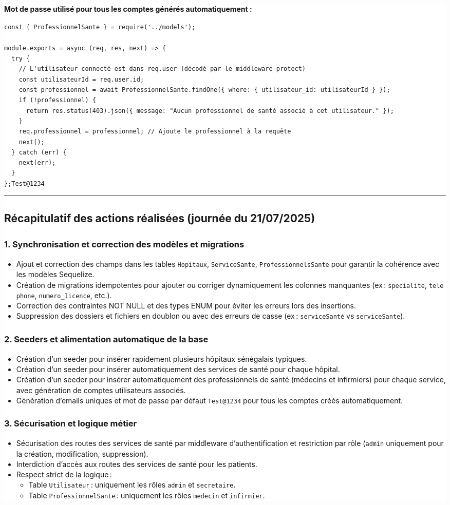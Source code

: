 **Mot de passe utilisé pour tous les comptes générés automatiquement :**
```
const { ProfessionnelSante } = require('../models');

module.exports = async (req, res, next) => {
  try {
    // L'utilisateur connecté est dans req.user (décodé par le middleware protect)
    const utilisateurId = req.user.id;
    const professionnel = await ProfessionnelSante.findOne({ where: { utilisateur_id: utilisateurId } });
    if (!professionnel) {
      return res.status(403).json({ message: "Aucun professionnel de santé associé à cet utilisateur." });
    }
    req.professionnel = professionnel; // Ajoute le professionnel à la requête
    next();
  } catch (err) {
    next(err);
  }
};Test@1234
```

---

## Récapitulatif des actions réalisées (journée du 21/07/2025)

### 1. Synchronisation et correction des modèles et migrations
- Ajout et correction des champs dans les tables `Hopitaux`, `ServiceSante`, `ProfessionnelsSante` pour garantir la cohérence avec les modèles Sequelize.
- Création de migrations idempotentes pour ajouter ou corriger dynamiquement les colonnes manquantes (ex : `specialite`, `telephone`, `numero_licence`, etc.).
- Correction des contraintes NOT NULL et des types ENUM pour éviter les erreurs lors des insertions.
- Suppression des dossiers et fichiers en doublon ou avec des erreurs de casse (ex : `serviceSanté` vs `serviceSante`).

### 2. Seeders et alimentation automatique de la base
- Création d’un seeder pour insérer rapidement plusieurs hôpitaux sénégalais typiques.
- Création d’un seeder pour insérer automatiquement des services de santé pour chaque hôpital.
- Création d’un seeder pour insérer automatiquement des professionnels de santé (médecins et infirmiers) pour chaque service, avec génération de comptes utilisateurs associés.
- Génération d’emails uniques et mot de passe par défaut `Test@1234` pour tous les comptes créés automatiquement.

### 3. Sécurisation et logique métier
- Sécurisation des routes des services de santé par middleware d’authentification et restriction par rôle (`admin` uniquement pour la création, modification, suppression).
- Interdiction d’accès aux routes des services de santé pour les patients.
- Respect strict de la logique :
  - Table `Utilisateur` : uniquement les rôles `admin` et `secretaire`.
  - Table `ProfessionnelSante` : uniquement les rôles `medecin` et `infirmier`.
